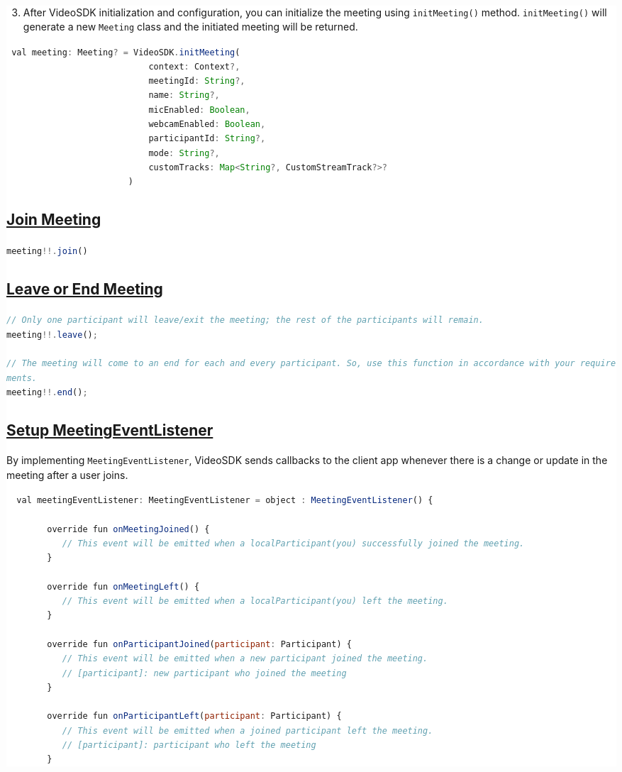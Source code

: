 3. After VideoSDK initialization and configuration, you can initialize the meeting using `initMeeting()` method. `initMeeting()` will generate a new `Meeting` class and the initiated meeting will be returned.

```js
 val meeting: Meeting? = VideoSDK.initMeeting(
                            context: Context?,
                            meetingId: String?,
                            name: String?,
                            micEnabled: Boolean,
                            webcamEnabled: Boolean,
                            participantId: String?,
                            mode: String?,
                            customTracks: Map<String?, CustomStreamTrack?>?
                        )
```

## [Join Meeting](https://docs.videosdk.live/android/guide/video-and-audio-calling-api-sdk/features/start-join-meeting)

```js
meeting!!.join()
```

## [Leave or End Meeting](https://docs.videosdk.live/android/guide/video-and-audio-calling-api-sdk/features/leave-end-meeting)

```js
// Only one participant will leave/exit the meeting; the rest of the participants will remain.
meeting!!.leave();

// The meeting will come to an end for each and every participant. So, use this function in accordance with your requirements.
meeting!!.end();
```

## [Setup MeetingEventListener](https://docs.videosdk.live/android/api/sdk-reference/meeting-class/meeting-event-listener-class)

By implementing `MeetingEventListener`, VideoSDK sends callbacks to the client app whenever there is a change or update in the meeting after a user joins.

```js
  val meetingEventListener: MeetingEventListener = object : MeetingEventListener() {

        override fun onMeetingJoined() {
           // This event will be emitted when a localParticipant(you) successfully joined the meeting.
        }

        override fun onMeetingLeft() {
           // This event will be emitted when a localParticipant(you) left the meeting.
        }

        override fun onParticipantJoined(participant: Participant) {
           // This event will be emitted when a new participant joined the meeting.
           // [participant]: new participant who joined the meeting
        }

        override fun onParticipantLeft(participant: Participant) {
           // This event will be emitted when a joined participant left the meeting.
           // [participant]: participant who left the meeting
        }
```